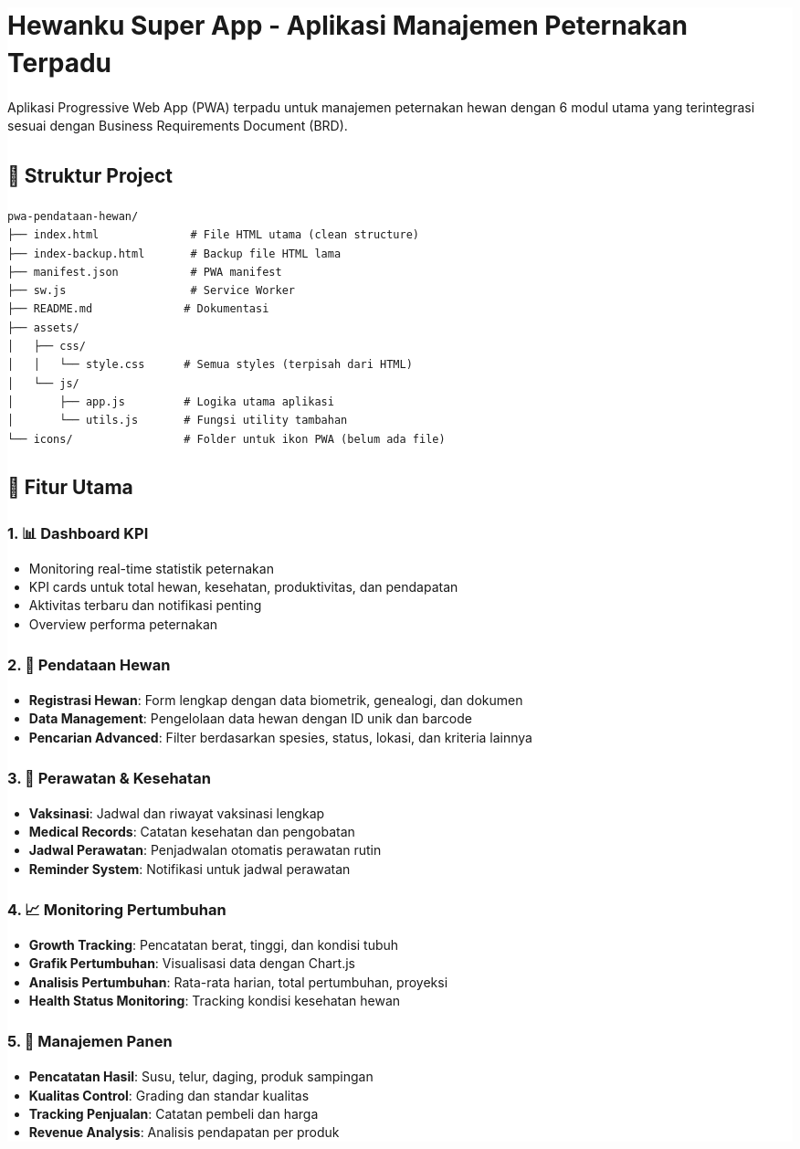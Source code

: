 # Hewanku Super App - Aplikasi Manajemen Peternakan Terpadu

Aplikasi Progressive Web App (PWA) terpadu untuk manajemen peternakan hewan dengan 6 modul utama yang terintegrasi sesuai dengan Business Requirements Document (BRD).

## 📁 Struktur Project

```
pwa-pendataan-hewan/
├── index.html              # File HTML utama (clean structure)
├── index-backup.html       # Backup file HTML lama
├── manifest.json           # PWA manifest
├── sw.js                   # Service Worker
├── README.md              # Dokumentasi
├── assets/
│   ├── css/
│   │   └── style.css      # Semua styles (terpisah dari HTML)
│   └── js/
│       ├── app.js         # Logika utama aplikasi
│       └── utils.js       # Fungsi utility tambahan
└── icons/                 # Folder untuk ikon PWA (belum ada file)
```

## 🚀 Fitur Utama

### 1. 📊 Dashboard KPI
- Monitoring real-time statistik peternakan
- KPI cards untuk total hewan, kesehatan, produktivitas, dan pendapatan
- Aktivitas terbaru dan notifikasi penting
- Overview performa peternakan

### 2. 🐄 Pendataan Hewan
- **Registrasi Hewan**: Form lengkap dengan data biometrik, genealogi, dan dokumen
- **Data Management**: Pengelolaan data hewan dengan ID unik dan barcode
- **Pencarian Advanced**: Filter berdasarkan spesies, status, lokasi, dan kriteria lainnya

### 3. 💊 Perawatan & Kesehatan
- **Vaksinasi**: Jadwal dan riwayat vaksinasi lengkap
- **Medical Records**: Catatan kesehatan dan pengobatan
- **Jadwal Perawatan**: Penjadwalan otomatis perawatan rutin
- **Reminder System**: Notifikasi untuk jadwal perawatan

### 4. 📈 Monitoring Pertumbuhan
- **Growth Tracking**: Pencatatan berat, tinggi, dan kondisi tubuh
- **Grafik Pertumbuhan**: Visualisasi data dengan Chart.js
- **Analisis Pertumbuhan**: Rata-rata harian, total pertumbuhan, proyeksi
- **Health Status Monitoring**: Tracking kondisi kesehatan hewan

### 5. 🌾 Manajemen Panen
- **Pencatatan Hasil**: Susu, telur, daging, produk sampingan
- **Kualitas Control**: Grading dan standar kualitas
- **Tracking Penjualan**: Catatan pembeli dan harga
- **Revenue Analysis**: Analisis pendapatan per produk
